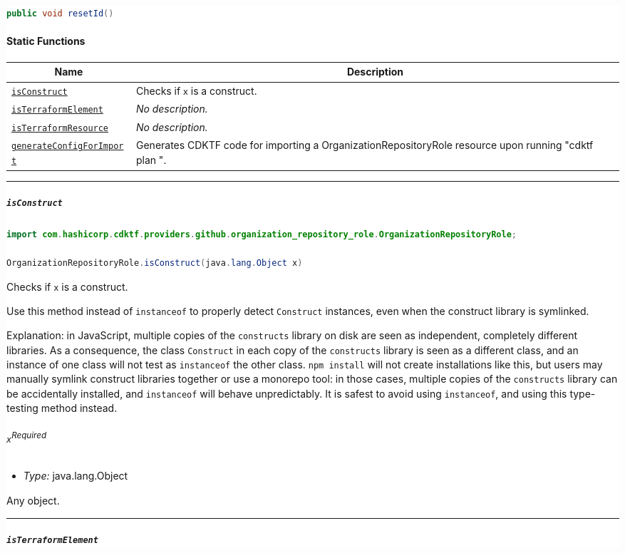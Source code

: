 ```java
public void resetId()
```

#### Static Functions <a name="Static Functions" id="Static Functions"></a>

| **Name** | **Description** |
| --- | --- |
| <code><a href="#@cdktf/provider-github.organizationRepositoryRole.OrganizationRepositoryRole.isConstruct">isConstruct</a></code> | Checks if `x` is a construct. |
| <code><a href="#@cdktf/provider-github.organizationRepositoryRole.OrganizationRepositoryRole.isTerraformElement">isTerraformElement</a></code> | *No description.* |
| <code><a href="#@cdktf/provider-github.organizationRepositoryRole.OrganizationRepositoryRole.isTerraformResource">isTerraformResource</a></code> | *No description.* |
| <code><a href="#@cdktf/provider-github.organizationRepositoryRole.OrganizationRepositoryRole.generateConfigForImport">generateConfigForImport</a></code> | Generates CDKTF code for importing a OrganizationRepositoryRole resource upon running "cdktf plan <stack-name>". |

---

##### `isConstruct` <a name="isConstruct" id="@cdktf/provider-github.organizationRepositoryRole.OrganizationRepositoryRole.isConstruct"></a>

```java
import com.hashicorp.cdktf.providers.github.organization_repository_role.OrganizationRepositoryRole;

OrganizationRepositoryRole.isConstruct(java.lang.Object x)
```

Checks if `x` is a construct.

Use this method instead of `instanceof` to properly detect `Construct`
instances, even when the construct library is symlinked.

Explanation: in JavaScript, multiple copies of the `constructs` library on
disk are seen as independent, completely different libraries. As a
consequence, the class `Construct` in each copy of the `constructs` library
is seen as a different class, and an instance of one class will not test as
`instanceof` the other class. `npm install` will not create installations
like this, but users may manually symlink construct libraries together or
use a monorepo tool: in those cases, multiple copies of the `constructs`
library can be accidentally installed, and `instanceof` will behave
unpredictably. It is safest to avoid using `instanceof`, and using
this type-testing method instead.

###### `x`<sup>Required</sup> <a name="x" id="@cdktf/provider-github.organizationRepositoryRole.OrganizationRepositoryRole.isConstruct.parameter.x"></a>

- *Type:* java.lang.Object

Any object.

---

##### `isTerraformElement` <a name="isTerraformElement" id="@cdktf/provider-github.organizationRepositoryRole.OrganizationRepositoryRole.isTerraformElement"></a>
